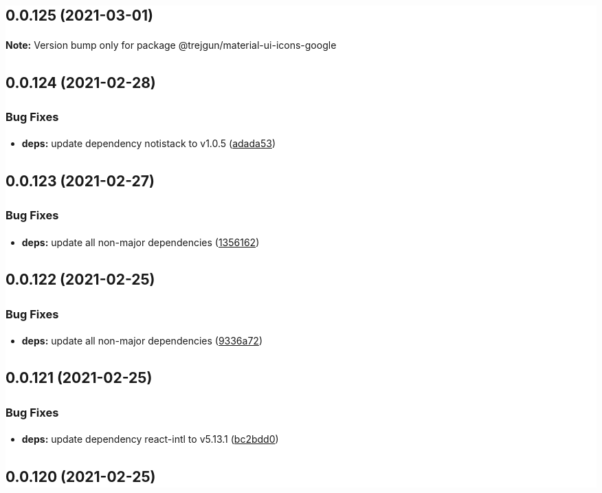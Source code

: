 


## 0.0.125 (2021-03-01)

**Note:** Version bump only for package @trejgun/material-ui-icons-google





## 0.0.124 (2021-02-28)


### Bug Fixes

* **deps:** update dependency notistack to v1.0.5 ([adada53](https://github.com/memoryOS/material-ui/commit/adada53d06360ca03586046795e8ce6cf7e06648))





## 0.0.123 (2021-02-27)


### Bug Fixes

* **deps:** update all non-major dependencies ([1356162](https://github.com/memoryOS/material-ui/commit/1356162b8842d72d69864211b0f3795c9912dc56))





## 0.0.122 (2021-02-25)


### Bug Fixes

* **deps:** update all non-major dependencies ([9336a72](https://github.com/memoryOS/material-ui/commit/9336a7269988297b6e2d631b86ebee88c87bd01d))





## 0.0.121 (2021-02-25)


### Bug Fixes

* **deps:** update dependency react-intl to v5.13.1 ([bc2bdd0](https://github.com/memoryOS/material-ui/commit/bc2bdd06a56ed0b4276f72054301b11367f9936e))





## 0.0.120 (2021-02-25)
